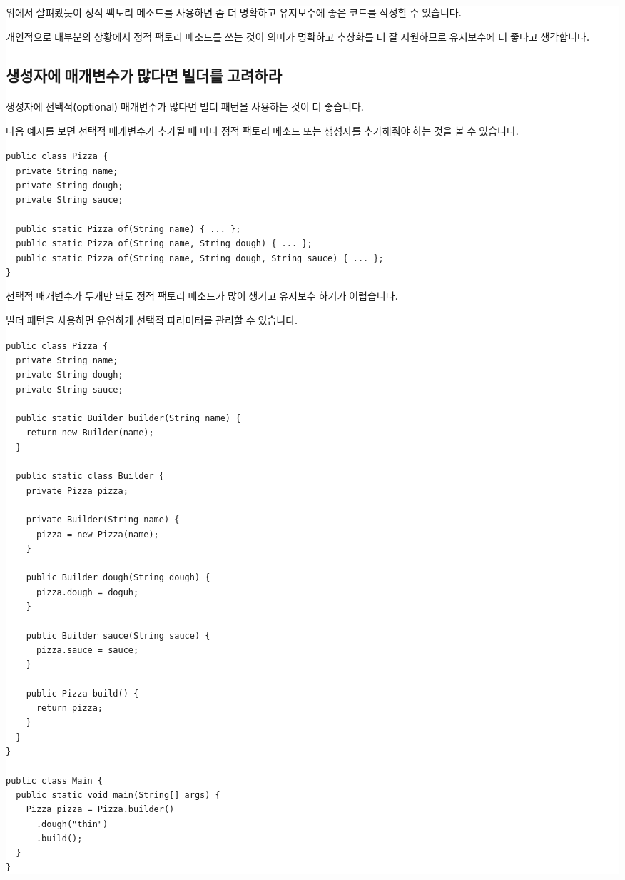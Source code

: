 위에서 살펴봤듯이 정적 팩토리 메소드를 사용하면 좀 더 명확하고 유지보수에 좋은 코드를 작성할 수 있습니다.

개인적으로 대부분의 상황에서 정적 팩토리 메소드를 쓰는 것이 의미가 명확하고 추상화를 더 잘 지원하므로 유지보수에 더 좋다고 생각합니다.

## 생성자에 매개변수가 많다면 빌더를 고려하라

생성자에 선택적(optional) 매개변수가 많다면 빌더 패턴을 사용하는 것이 더 좋습니다.

다음 예시를 보면 선택적 매개변수가 추가될 때 마다 정적 팩토리 메소드 또는 생성자를 추가해줘야 하는 것을 볼 수 있습니다.

```
public class Pizza {
  private String name;
  private String dough;
  private String sauce;

  public static Pizza of(String name) { ... };
  public static Pizza of(String name, String dough) { ... };
  public static Pizza of(String name, String dough, String sauce) { ... };
}
```

선택적 매개변수가 두개만 돼도 정적 팩토리 메소드가 많이 생기고 유지보수 하기가 어렵습니다.

빌더 패턴을 사용하면 유연하게 선택적 파라미터를 관리할 수 있습니다.

```
public class Pizza {
  private String name;
  private String dough;
  private String sauce;

  public static Builder builder(String name) {
    return new Builder(name);
  }

  public static class Builder {
    private Pizza pizza;

    private Builder(String name) {
      pizza = new Pizza(name);
    }

    public Builder dough(String dough) {
      pizza.dough = doguh;
    }

    public Builder sauce(String sauce) {
      pizza.sauce = sauce;
    }

    public Pizza build() {
      return pizza;
    }
  }
}

public class Main {
  public static void main(String[] args) {
    Pizza pizza = Pizza.builder()
      .dough("thin")
      .build();
  }
}
```
